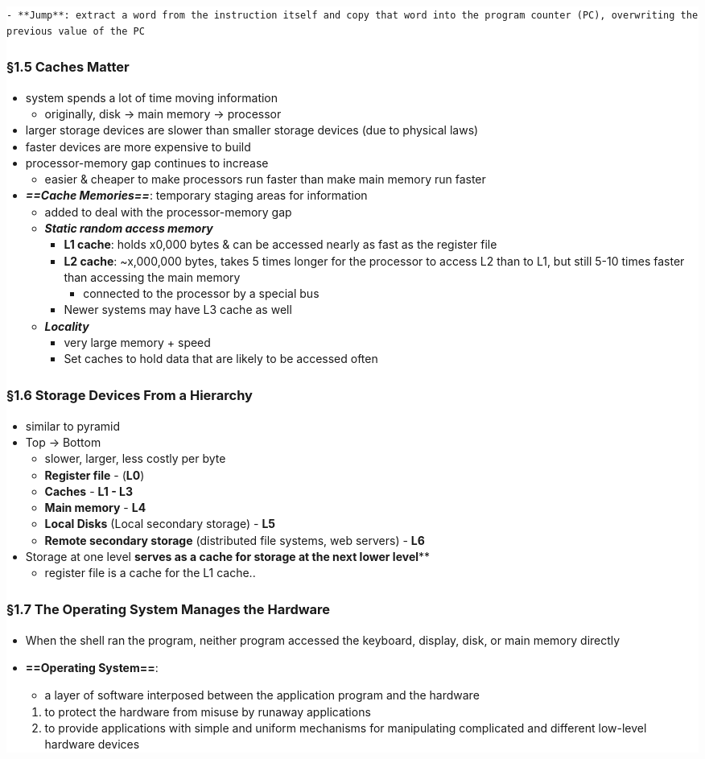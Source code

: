     - **Jump**: extract a word from the instruction itself and copy that word into the program counter (PC), overwriting the previous value of the PC



### §1.5 Caches Matter

- system spends a lot of time moving information
  - originally, disk -> main memory -> processor
- larger storage devices are slower than smaller storage devices (due to physical laws)
- faster devices are more expensive to build
- processor-memory gap continues to increase
  - easier & cheaper to make processors run faster than make main memory run faster
- ***==Cache Memories==***: temporary staging areas for information
  - added to deal with the processor-memory gap
  - ***Static random access memory***
    - **L1 cache**: holds x0,000 bytes & can be accessed nearly as fast as the register file
    - **L2 cache**: ~x,000,000 bytes, takes 5 times longer for the processor to access L2 than to L1, but still 5-10 times faster than accessing the main memory
      - connected to the processor by a special bus
    - Newer systems may have L3 cache as well
  - ***Locality***
    - very large memory + speed
    - Set caches to hold data that are likely to be accessed often



### §1.6 Storage Devices From a Hierarchy

- similar to pyramid
- Top -> Bottom
  - slower, larger, less costly per byte
  - **Register file** - (**L0**)
  - **Caches** - **L1 - L3**
  - **Main memory** - **L4**
  - **Local Disks** (Local secondary storage) - **L5**
  - **Remote secondary storage** (distributed file systems, web servers) - **L6**
- Storage at one level **serves as a cache for storage at the next lower level****
  - register file is a cache for the L1 cache..





### §1.7 The Operating System Manages the Hardware

- When the shell ran the program, neither program accessed the keyboard, display, disk, or main memory directly

- **==Operating System==**:

  - a layer of software interposed between the application program and the hardware

  1. to protect the hardware from misuse by runaway applications
  2. to provide applications with simple and uniform mechanisms for manipulating complicated and different low-level hardware devices
